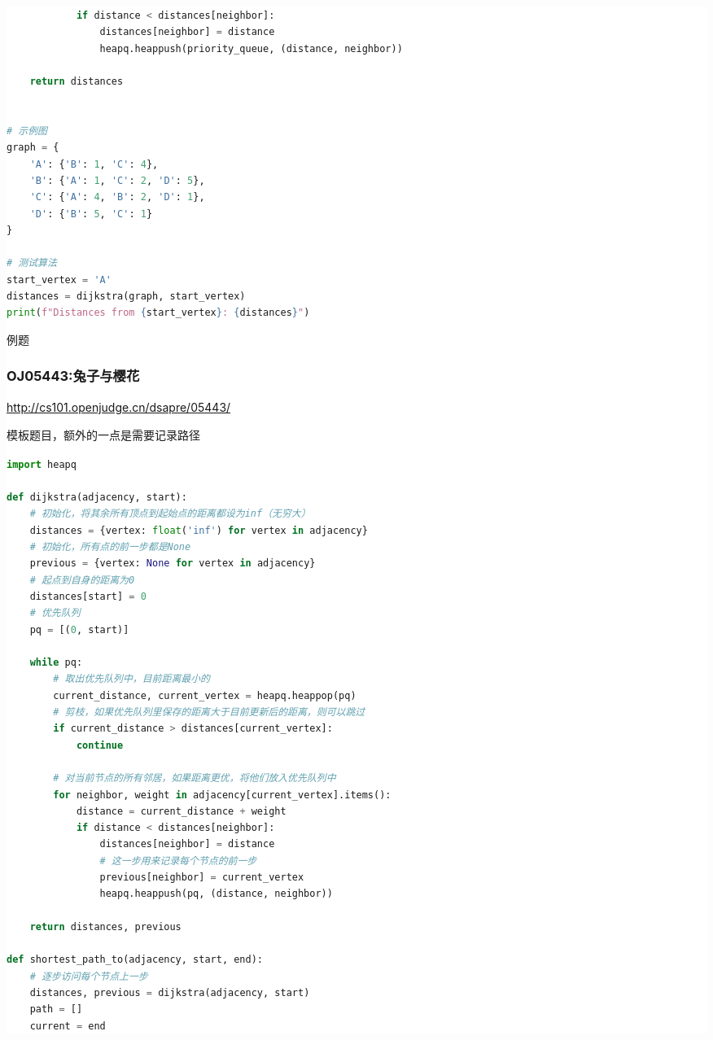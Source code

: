 ```python
            if distance < distances[neighbor]:
                distances[neighbor] = distance
                heapq.heappush(priority_queue, (distance, neighbor))

    return distances


# 示例图
graph = {
    'A': {'B': 1, 'C': 4},
    'B': {'A': 1, 'C': 2, 'D': 5},
    'C': {'A': 4, 'B': 2, 'D': 1},
    'D': {'B': 5, 'C': 1}
}

# 测试算法
start_vertex = 'A'
distances = dijkstra(graph, start_vertex)
print(f"Distances from {start_vertex}: {distances}")
```

例题

### **OJ05443:兔子与樱花**

http://cs101.openjudge.cn/dsapre/05443/

模板题目，额外的一点是需要记录路径

```python
import heapq

def dijkstra(adjacency, start):
    # 初始化，将其余所有顶点到起始点的距离都设为inf（无穷大）
    distances = {vertex: float('inf') for vertex in adjacency}
    # 初始化，所有点的前一步都是None
    previous = {vertex: None for vertex in adjacency}
    # 起点到自身的距离为0
    distances[start] = 0
    # 优先队列
    pq = [(0, start)]

    while pq:
        # 取出优先队列中，目前距离最小的
        current_distance, current_vertex = heapq.heappop(pq)
        # 剪枝，如果优先队列里保存的距离大于目前更新后的距离，则可以跳过
        if current_distance > distances[current_vertex]:
            continue

        # 对当前节点的所有邻居，如果距离更优，将他们放入优先队列中
        for neighbor, weight in adjacency[current_vertex].items():
            distance = current_distance + weight
            if distance < distances[neighbor]:
                distances[neighbor] = distance
                # 这一步用来记录每个节点的前一步
                previous[neighbor] = current_vertex
                heapq.heappush(pq, (distance, neighbor))

    return distances, previous

def shortest_path_to(adjacency, start, end):
    # 逐步访问每个节点上一步
    distances, previous = dijkstra(adjacency, start)
    path = []
    current = end
```